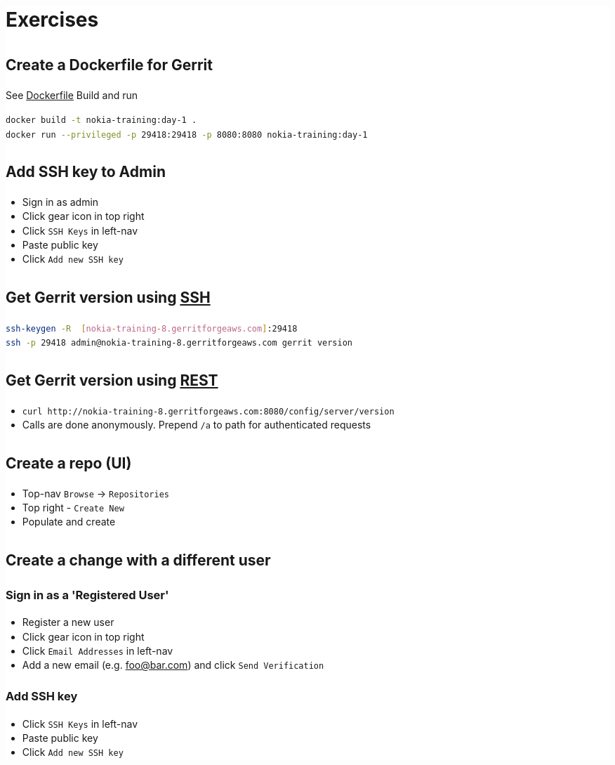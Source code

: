 # Exercises

## Create a Dockerfile for Gerrit

See [Dockerfile](./Dockerfile)
Build and run
```bash
docker build -t nokia-training:day-1 .
docker run --privileged -p 29418:29418 -p 8080:8080 nokia-training:day-1
```

## Add SSH key to Admin
- Sign in as admin
- Click gear icon in top right
- Click `SSH Keys` in left-nav
- Paste public key
- Click `Add new SSH key`

## Get Gerrit version using [SSH](https://gerrit-review.googlesource.com/Documentation/cmd-index.html)
```bash
ssh-keygen -R  [nokia-training-8.gerritforgeaws.com]:29418
ssh -p 29418 admin@nokia-training-8.gerritforgeaws.com gerrit version
```

## Get Gerrit version using [REST](https://gerrit-review.googlesource.com/Documentation/rest-api.html)
- `curl http://nokia-training-8.gerritforgeaws.com:8080/config/server/version`
- Calls are done anonymously. Prepend `/a` to path for authenticated requests

## Create a repo (UI)
- Top-nav `Browse` -> `Repositories`
- Top right - `Create New`
- Populate and create

## Create a change with a different user

### Sign in as a 'Registered User'
- Register a new user
- Click gear icon in top right
- Click `Email Addresses` in left-nav
- Add a new email (e.g. foo@bar.com) and click `Send Verification`

### Add SSH key
- Click `SSH Keys` in left-nav
- Paste public key
- Click `Add new SSH key`
